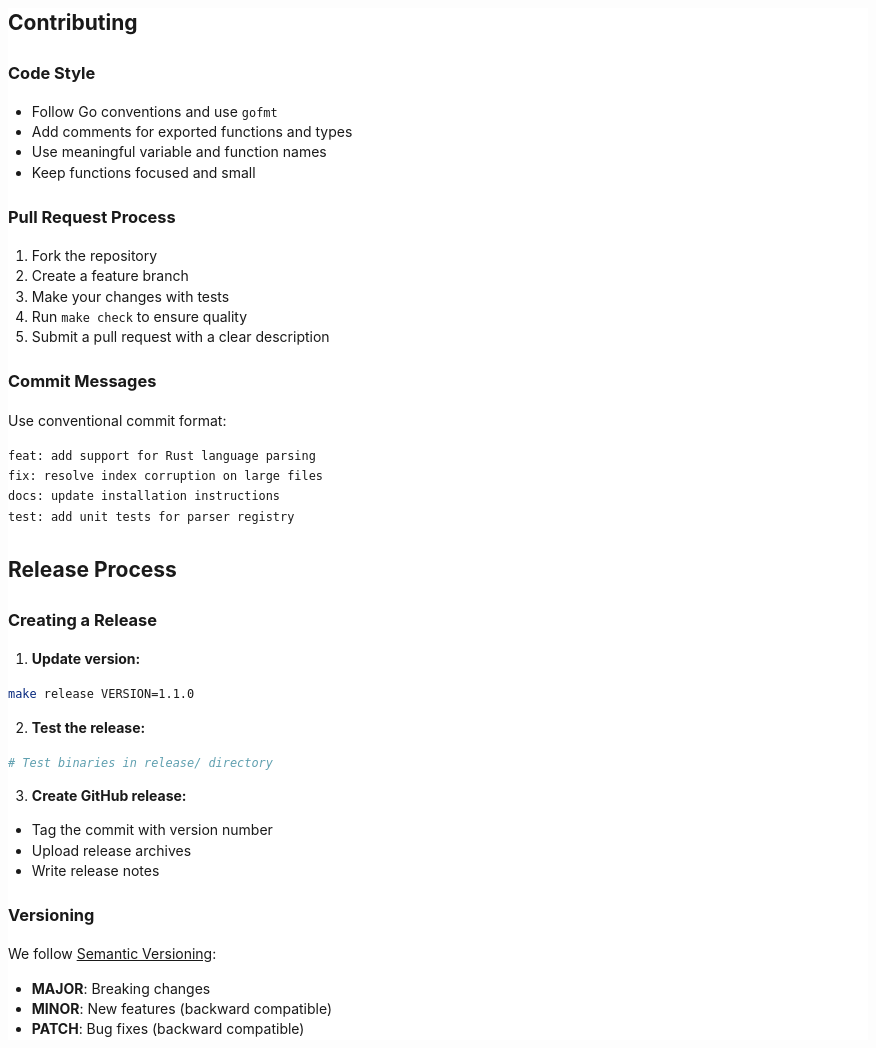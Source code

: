 ## Contributing

### Code Style

- Follow Go conventions and use `gofmt`
- Add comments for exported functions and types
- Use meaningful variable and function names
- Keep functions focused and small

### Pull Request Process

1. Fork the repository
2. Create a feature branch
3. Make your changes with tests
4. Run `make check` to ensure quality
5. Submit a pull request with a clear description

### Commit Messages

Use conventional commit format:
```
feat: add support for Rust language parsing
fix: resolve index corruption on large files
docs: update installation instructions
test: add unit tests for parser registry
```

## Release Process

### Creating a Release

1. **Update version:**
```bash
make release VERSION=1.1.0
```

2. **Test the release:**
```bash
# Test binaries in release/ directory
```

3. **Create GitHub release:**
- Tag the commit with version number
- Upload release archives
- Write release notes

### Versioning

We follow [Semantic Versioning](https://semver.org/):
- **MAJOR**: Breaking changes
- **MINOR**: New features (backward compatible)
- **PATCH**: Bug fixes (backward compatible)
